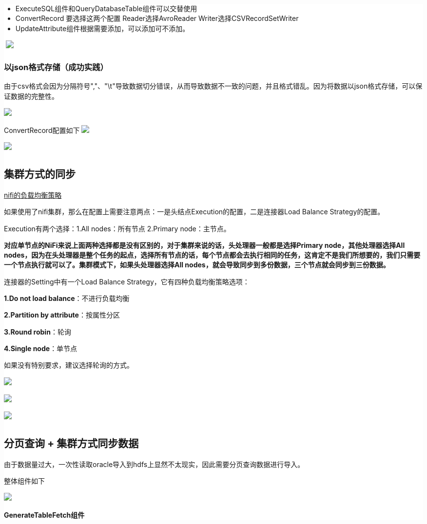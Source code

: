 - ExecuteSQL组件和QueryDatabaseTable组件可以交替使用
- ConvertRecord 要选择这两个配置 Reader选择AvroReader Writer选择CSVRecordSetWriter
- UpdateAttribute组件根据需要添加，可以添加可不添加。

​	![](D:\Github\MyKnowledgeRepository\img\bigdata\nifi\csv格式存储到Hdfs.png)

### 以json格式存储（成功实践）

由于csv格式会因为分隔符号","、"\t"导致数据切分错误，从而导致数据不一致的问题，并且格式错乱。因为将数据以json格式存储，可以保证数据的完整性。

![](D:\Github\MyKnowledgeRepository\img\bigdata\nifi\oracle_to_hdfs_json.png)

ConvertRecord配置如下
![](D:\Github\MyKnowledgeRepository\img\bigdata\nifi\JsonRecordSetWriter配置1.png)

![](D:\Github\MyKnowledgeRepository\img\bigdata\nifi\JsonRecordSetWriter配置2.png)

## 集群方式的同步

[nifi的负载均衡策略](https://cloud.tencent.com/developer/article/2214741)

如果使用了nifi集群，那么在配置上需要注意两点：一是头结点Execution的配置，二是连接器Load Balance Strategy的配置。

Execution有两个选择：1.All nodes：所有节点 2.Primary node：主节点。

**对应单节点的NiFi来说上面两种选择都是没有区别的，对于集群来说的话，头处理器一般都是选择Primary node，其他处理器选择All nodes，因为在头处理器是整个任务的起点，选择所有节点的话，每个节点都会去执行相同的任务，这肯定不是我们所想要的，我们只需要一个节点执行就可以了。集群模式下，如果头处理器选择All nodes，就会导致同步到多份数据，三个节点就会同步到三份数据。**

连接器的Setting中有一个Load Balance Strategy，它有四种负载均衡策略选项：

**1.Do not load balance**：不进行负载均衡

**2.Partition by attribute**：按属性分区

**3.Round robin**：轮询

**4.Single node**：单节点

如果没有特别要求，建议选择轮询的方式。

![](D:\Github\MyKnowledgeRepository\img\bigdata\nifi\集群配置1.png)

![](D:\Github\MyKnowledgeRepository\img\bigdata\nifi\集群配置2.png)

![](D:\Github\MyKnowledgeRepository\img\bigdata\nifi\集群配置3.png)

## 分页查询 + 集群方式同步数据

由于数据量过大，一次性读取oracle导入到hdfs上显然不太现实，因此需要分页查询数据进行导入。

整体组件如下

![](D:\Github\MyKnowledgeRepository\img\bigdata\nifi\分页查询+集群1.png)

**GenerateTableFetch组件**
